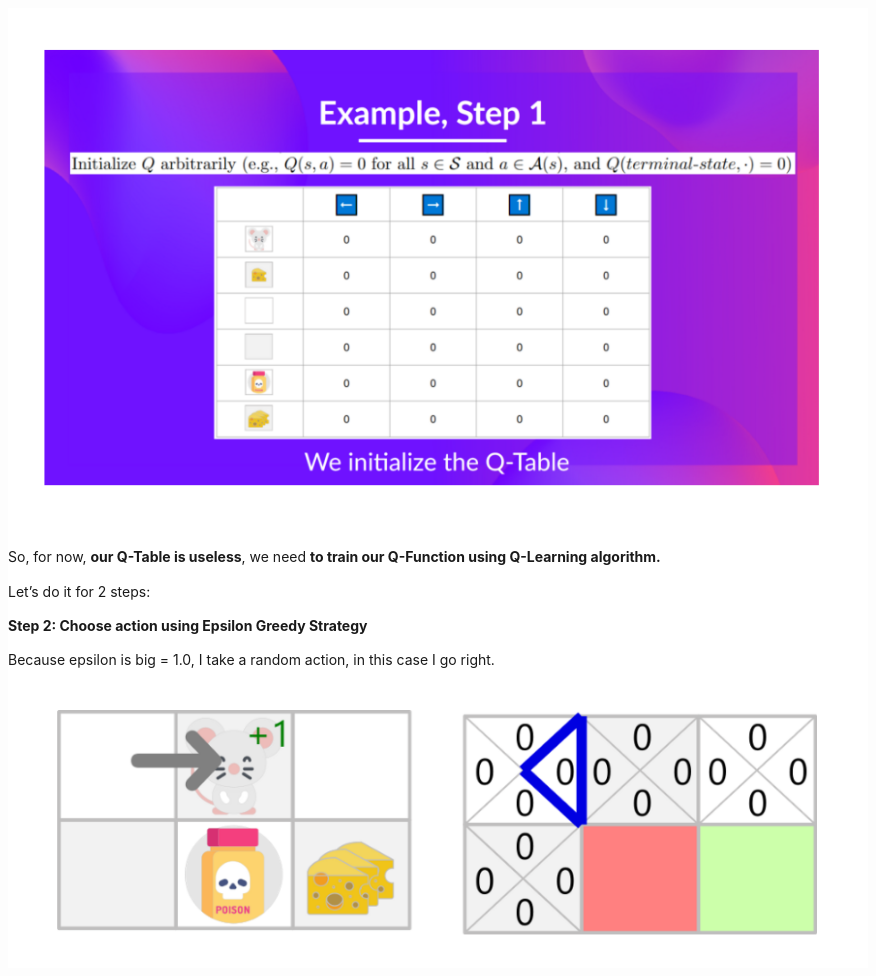 ![1614824372287](./files/Q_Learning/1614824372287.png)

So, for now, **our Q-Table is useless**, we need **to train our Q-Function using Q-Learning algorithm.**

Let’s do it for 2 steps:

**Step 2: Choose action using Epsilon Greedy Strategy**

Because epsilon is big = 1.0, I take a random action, in this case I go right.

![1614824436293](./files/Q_Learning/1614824436293.png)

